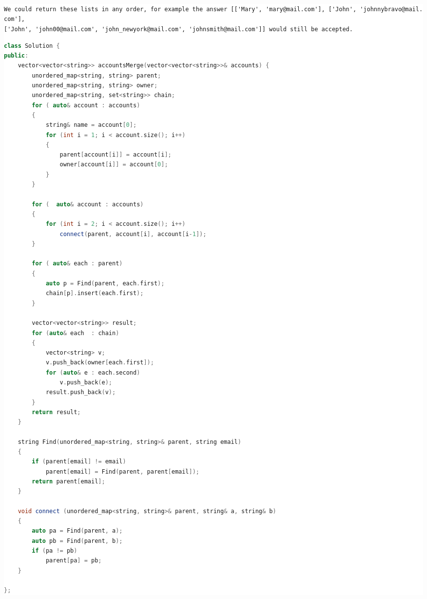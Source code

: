 ```
We could return these lists in any order, for example the answer [['Mary', 'mary@mail.com'], ['John', 'johnnybravo@mail.com'], 
['John', 'john00@mail.com', 'john_newyork@mail.com', 'johnsmith@mail.com']] would still be accepted.
```

```cpp
class Solution {
public:
    vector<vector<string>> accountsMerge(vector<vector<string>>& accounts) {
        unordered_map<string, string> parent;
        unordered_map<string, string> owner;
        unordered_map<string, set<string>> chain;
        for ( auto& account : accounts)
        {
            string& name = account[0];
            for (int i = 1; i < account.size(); i++)
            {
                parent[account[i]] = account[i];
                owner[account[i]] = account[0];
            }
        }

        for (  auto& account : accounts)
        {
            for (int i = 2; i < account.size(); i++)
                connect(parent, account[i], account[i-1]);
        }

        for ( auto& each : parent)
        {
            auto p = Find(parent, each.first);
            chain[p].insert(each.first);
        }

        vector<vector<string>> result;
        for (auto& each  : chain)
        {
            vector<string> v;
            v.push_back(owner[each.first]);
            for (auto& e : each.second)
                v.push_back(e);
            result.push_back(v);
        }
        return result;
    }

    string Find(unordered_map<string, string>& parent, string email)
    {
        if (parent[email] != email)
            parent[email] = Find(parent, parent[email]);
        return parent[email];
    }

    void connect (unordered_map<string, string>& parent, string& a, string& b)
    {
        auto pa = Find(parent, a);
        auto pb = Find(parent, b);
        if (pa != pb)
            parent[pa] = pb;
    }

};
```